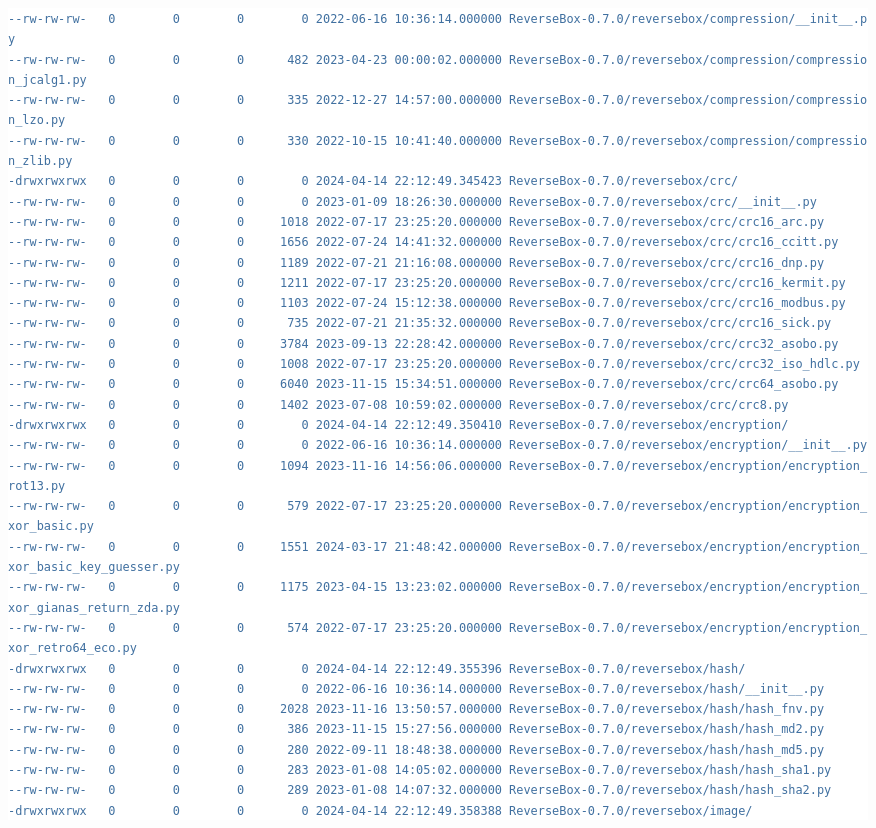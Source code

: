 ```diff
--rw-rw-rw-   0        0        0        0 2022-06-16 10:36:14.000000 ReverseBox-0.7.0/reversebox/compression/__init__.py
--rw-rw-rw-   0        0        0      482 2023-04-23 00:00:02.000000 ReverseBox-0.7.0/reversebox/compression/compression_jcalg1.py
--rw-rw-rw-   0        0        0      335 2022-12-27 14:57:00.000000 ReverseBox-0.7.0/reversebox/compression/compression_lzo.py
--rw-rw-rw-   0        0        0      330 2022-10-15 10:41:40.000000 ReverseBox-0.7.0/reversebox/compression/compression_zlib.py
-drwxrwxrwx   0        0        0        0 2024-04-14 22:12:49.345423 ReverseBox-0.7.0/reversebox/crc/
--rw-rw-rw-   0        0        0        0 2023-01-09 18:26:30.000000 ReverseBox-0.7.0/reversebox/crc/__init__.py
--rw-rw-rw-   0        0        0     1018 2022-07-17 23:25:20.000000 ReverseBox-0.7.0/reversebox/crc/crc16_arc.py
--rw-rw-rw-   0        0        0     1656 2022-07-24 14:41:32.000000 ReverseBox-0.7.0/reversebox/crc/crc16_ccitt.py
--rw-rw-rw-   0        0        0     1189 2022-07-21 21:16:08.000000 ReverseBox-0.7.0/reversebox/crc/crc16_dnp.py
--rw-rw-rw-   0        0        0     1211 2022-07-17 23:25:20.000000 ReverseBox-0.7.0/reversebox/crc/crc16_kermit.py
--rw-rw-rw-   0        0        0     1103 2022-07-24 15:12:38.000000 ReverseBox-0.7.0/reversebox/crc/crc16_modbus.py
--rw-rw-rw-   0        0        0      735 2022-07-21 21:35:32.000000 ReverseBox-0.7.0/reversebox/crc/crc16_sick.py
--rw-rw-rw-   0        0        0     3784 2023-09-13 22:28:42.000000 ReverseBox-0.7.0/reversebox/crc/crc32_asobo.py
--rw-rw-rw-   0        0        0     1008 2022-07-17 23:25:20.000000 ReverseBox-0.7.0/reversebox/crc/crc32_iso_hdlc.py
--rw-rw-rw-   0        0        0     6040 2023-11-15 15:34:51.000000 ReverseBox-0.7.0/reversebox/crc/crc64_asobo.py
--rw-rw-rw-   0        0        0     1402 2023-07-08 10:59:02.000000 ReverseBox-0.7.0/reversebox/crc/crc8.py
-drwxrwxrwx   0        0        0        0 2024-04-14 22:12:49.350410 ReverseBox-0.7.0/reversebox/encryption/
--rw-rw-rw-   0        0        0        0 2022-06-16 10:36:14.000000 ReverseBox-0.7.0/reversebox/encryption/__init__.py
--rw-rw-rw-   0        0        0     1094 2023-11-16 14:56:06.000000 ReverseBox-0.7.0/reversebox/encryption/encryption_rot13.py
--rw-rw-rw-   0        0        0      579 2022-07-17 23:25:20.000000 ReverseBox-0.7.0/reversebox/encryption/encryption_xor_basic.py
--rw-rw-rw-   0        0        0     1551 2024-03-17 21:48:42.000000 ReverseBox-0.7.0/reversebox/encryption/encryption_xor_basic_key_guesser.py
--rw-rw-rw-   0        0        0     1175 2023-04-15 13:23:02.000000 ReverseBox-0.7.0/reversebox/encryption/encryption_xor_gianas_return_zda.py
--rw-rw-rw-   0        0        0      574 2022-07-17 23:25:20.000000 ReverseBox-0.7.0/reversebox/encryption/encryption_xor_retro64_eco.py
-drwxrwxrwx   0        0        0        0 2024-04-14 22:12:49.355396 ReverseBox-0.7.0/reversebox/hash/
--rw-rw-rw-   0        0        0        0 2022-06-16 10:36:14.000000 ReverseBox-0.7.0/reversebox/hash/__init__.py
--rw-rw-rw-   0        0        0     2028 2023-11-16 13:50:57.000000 ReverseBox-0.7.0/reversebox/hash/hash_fnv.py
--rw-rw-rw-   0        0        0      386 2023-11-15 15:27:56.000000 ReverseBox-0.7.0/reversebox/hash/hash_md2.py
--rw-rw-rw-   0        0        0      280 2022-09-11 18:48:38.000000 ReverseBox-0.7.0/reversebox/hash/hash_md5.py
--rw-rw-rw-   0        0        0      283 2023-01-08 14:05:02.000000 ReverseBox-0.7.0/reversebox/hash/hash_sha1.py
--rw-rw-rw-   0        0        0      289 2023-01-08 14:07:32.000000 ReverseBox-0.7.0/reversebox/hash/hash_sha2.py
-drwxrwxrwx   0        0        0        0 2024-04-14 22:12:49.358388 ReverseBox-0.7.0/reversebox/image/
```